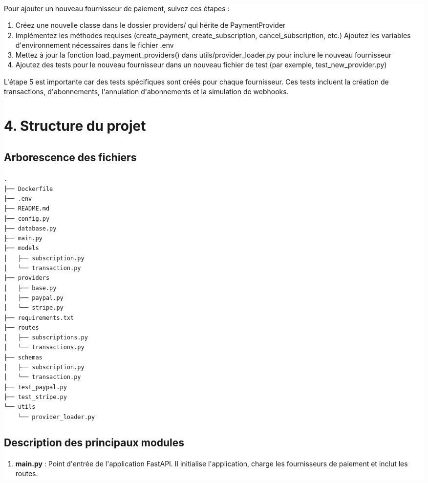Pour ajouter un nouveau fournisseur de paiement, suivez ces étapes :

1. Créez une nouvelle classe dans le dossier providers/ qui hérite de PaymentProvider
2. Implémentez les méthodes requises (create_payment, create_subscription, cancel_subscription, etc.)
Ajoutez les variables d'environnement nécessaires dans le fichier .env
4. Mettez à jour la fonction load_payment_providers() dans utils/provider_loader.py pour inclure le nouveau fournisseur
5. Ajoutez des tests pour le nouveau fournisseur dans un nouveau fichier de test (par exemple, test_new_provider.py)

L'étape 5 est importante car des tests spécifiques sont créés pour chaque fournisseur. Ces tests incluent la création de transactions, d'abonnements, l'annulation d'abonnements et la simulation de webhooks.

# 4. Structure du projet

## Arborescence des fichiers

```
.
├── Dockerfile
├── .env
├── README.md
├── config.py
├── database.py
├── main.py
├── models
│   ├── subscription.py
│   └── transaction.py
├── providers
│   ├── base.py
│   ├── paypal.py
│   └── stripe.py
├── requirements.txt
├── routes
│   ├── subscriptions.py
│   └── transactions.py
├── schemas
│   ├── subscription.py
│   └── transaction.py
├── test_paypal.py
├── test_stripe.py
└── utils
    └── provider_loader.py
```

## Description des principaux modules

1. **main.py** : Point d'entrée de l'application FastAPI. Il initialise l'application, charge les fournisseurs de paiement et inclut les routes.
